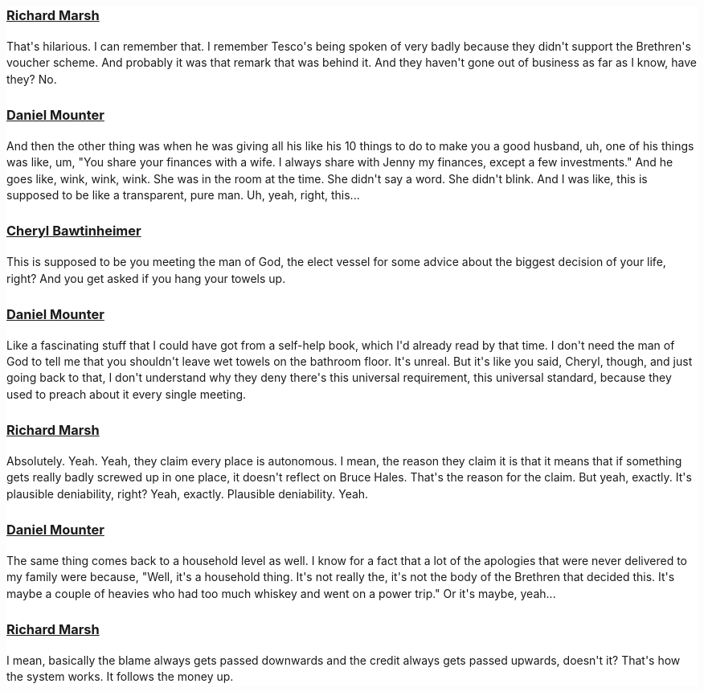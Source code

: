 ### [**Richard Marsh**](https://www.youtube.com/watch?v=3nbNP6dStBE&t=2747s)

That's hilarious. I can remember that. I remember Tesco's being spoken of very badly because they didn't support the Brethren's voucher scheme. And probably it was that remark that was behind it. And they haven't gone out of business as far as I know, have they? No.

### [**Daniel Mounter**](https://www.youtube.com/watch?v=3nbNP6dStBE&t=2759s)

And then the other thing was when he was giving all his like his 10 things to do to make you a good husband, uh, one of his things was like, um, "You share your finances with a wife. I always share with Jenny my finances, except a few investments." And he goes like, wink, wink, wink. She was in the room at the time. She didn't say a word. She didn't blink. And I was like, this is supposed to be like a transparent, pure man. Uh, yeah, right, this...

### [**Cheryl Bawtinheimer**](https://www.youtube.com/watch?v=3nbNP6dStBE&t=2793s)

This is supposed to be you meeting the man of God, the elect vessel for some advice about the biggest decision of your life, right? And you get asked if you hang your towels up.

### [**Daniel Mounter**](https://www.youtube.com/watch?v=3nbNP6dStBE&t=2807s)

Like a fascinating stuff that I could have got from a self-help book, which I'd already read by that time. I don't need the man of God to tell me that you shouldn't leave wet towels on the bathroom floor. It's unreal. But it's like you said, Cheryl, though, and just going back to that, I don't understand why they deny there's this universal requirement, this universal standard, because they used to preach about it every single meeting.

### [**Richard Marsh**](https://www.youtube.com/watch?v=3nbNP6dStBE&t=2844s)

Absolutely. Yeah. Yeah, they claim every place is autonomous. I mean, the reason they claim it is that it means that if something gets really badly screwed up in one place, it doesn't reflect on Bruce Hales. That's the reason for the claim. But yeah, exactly. It's plausible deniability, right? Yeah, exactly. Plausible deniability. Yeah.

### [**Daniel Mounter**](https://www.youtube.com/watch?v=3nbNP6dStBE&t=2863s)

The same thing comes back to a household level as well. I know for a fact that a lot of the apologies that were never delivered to my family were because, "Well, it's a household thing. It's not really the, it's not the body of the Brethren that decided this. It's maybe a couple of heavies who had too much whiskey and went on a power trip." Or it's maybe, yeah...

### [**Richard Marsh**](https://www.youtube.com/watch?v=3nbNP6dStBE&t=2887s)

I mean, basically the blame always gets passed downwards and the credit always gets passed upwards, doesn't it? That's how the system works. It follows the money up.
